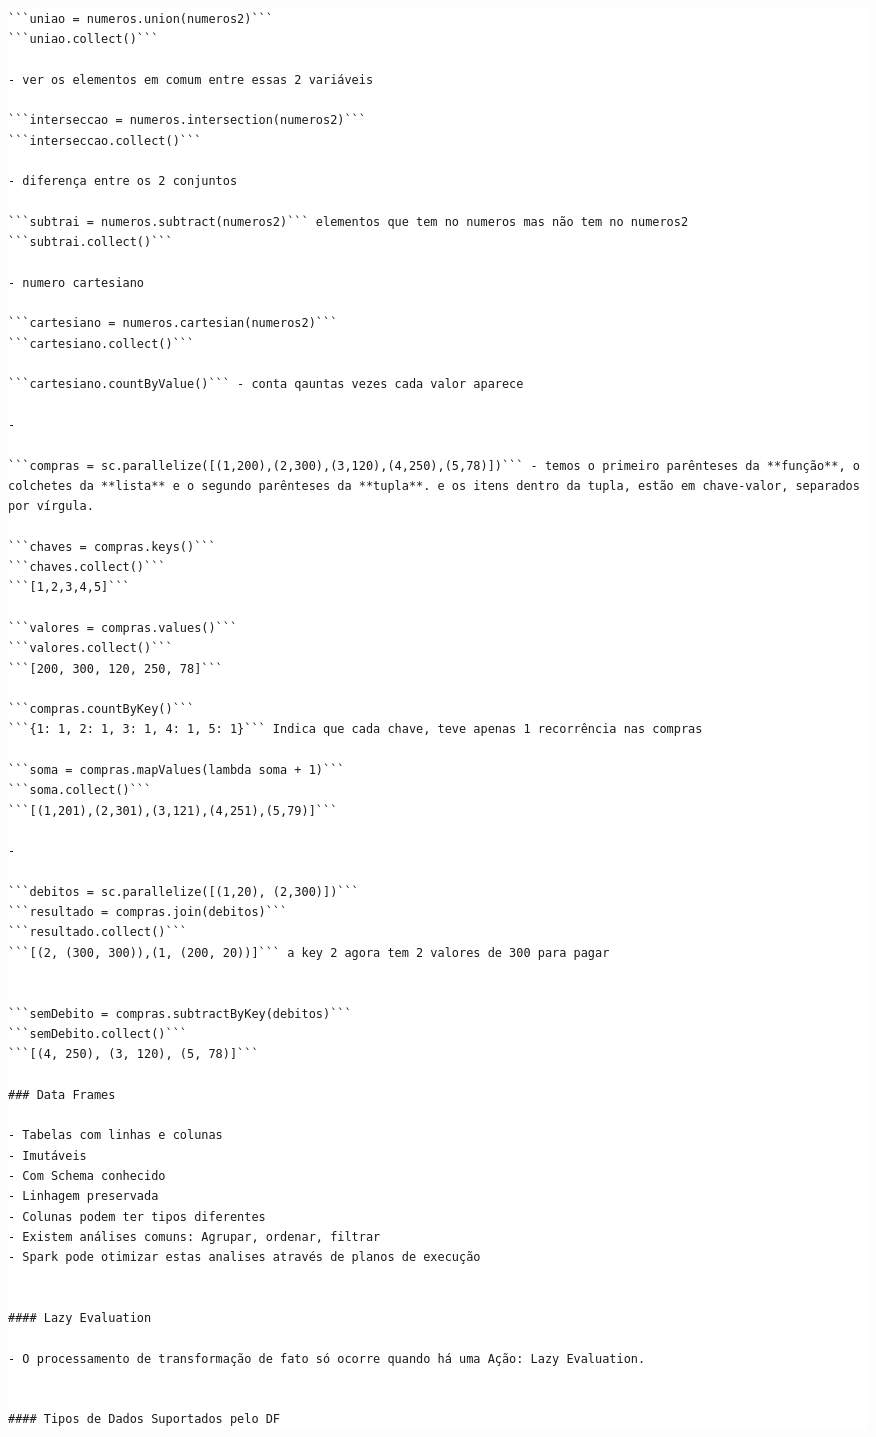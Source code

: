 ```
```uniao = numeros.union(numeros2)```
```uniao.collect()```

- ver os elementos em comum entre essas 2 variáveis

```interseccao = numeros.intersection(numeros2)```
```interseccao.collect()```

- diferença entre os 2 conjuntos

```subtrai = numeros.subtract(numeros2)``` elementos que tem no numeros mas não tem no numeros2
```subtrai.collect()```

- numero cartesiano

```cartesiano = numeros.cartesian(numeros2)```
```cartesiano.collect()```

```cartesiano.countByValue()``` - conta qauntas vezes cada valor aparece

- 

```compras = sc.parallelize([(1,200),(2,300),(3,120),(4,250),(5,78)])``` - temos o primeiro parênteses da **função**, o colchetes da **lista** e o segundo parênteses da **tupla**. e os itens dentro da tupla, estão em chave-valor, separados por vírgula.

```chaves = compras.keys()```
```chaves.collect()```
```[1,2,3,4,5]```

```valores = compras.values()```
```valores.collect()```
```[200, 300, 120, 250, 78]```

```compras.countByKey()```
```{1: 1, 2: 1, 3: 1, 4: 1, 5: 1}``` Indica que cada chave, teve apenas 1 recorrência nas compras

```soma = compras.mapValues(lambda soma + 1)```
```soma.collect()```
```[(1,201),(2,301),(3,121),(4,251),(5,79)]```

- 

```debitos = sc.parallelize([(1,20), (2,300)])```
```resultado = compras.join(debitos)```
```resultado.collect()```
```[(2, (300, 300)),(1, (200, 20))]``` a key 2 agora tem 2 valores de 300 para pagar 


```semDebito = compras.subtractByKey(debitos)```
```semDebito.collect()```
```[(4, 250), (3, 120), (5, 78)]```

### Data Frames

- Tabelas com linhas e colunas
- Imutáveis
- Com Schema conhecido
- Linhagem preservada
- Colunas podem ter tipos diferentes
- Existem análises comuns: Agrupar, ordenar, filtrar
- Spark pode otimizar estas analises através de planos de execução


#### Lazy Evaluation

- O processamento de transformação de fato só ocorre quando há uma Ação: Lazy Evaluation.


#### Tipos de Dados Suportados pelo DF
```